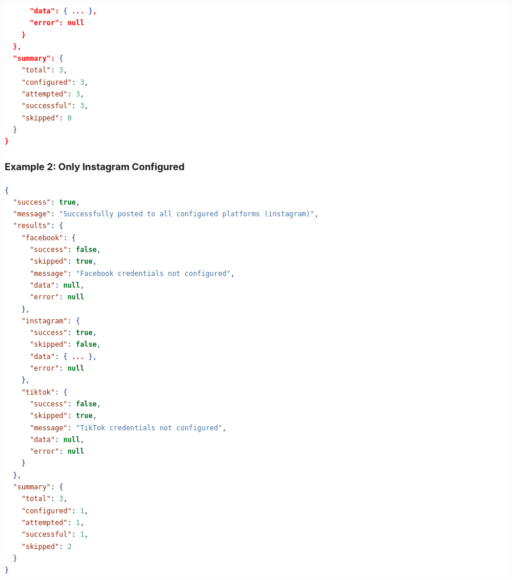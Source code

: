 ```json
      "data": { ... },
      "error": null
    }
  },
  "summary": {
    "total": 3,
    "configured": 3,
    "attempted": 3,
    "successful": 3,
    "skipped": 0
  }
}
```

### Example 2: Only Instagram Configured

```json
{
  "success": true,
  "message": "Successfully posted to all configured platforms (instagram)",
  "results": {
    "facebook": {
      "success": false,
      "skipped": true,
      "message": "Facebook credentials not configured",
      "data": null,
      "error": null
    },
    "instagram": {
      "success": true,
      "skipped": false,
      "data": { ... },
      "error": null
    },
    "tiktok": {
      "success": false,
      "skipped": true,
      "message": "TikTok credentials not configured",
      "data": null,
      "error": null
    }
  },
  "summary": {
    "total": 3,
    "configured": 1,
    "attempted": 1,
    "successful": 1,
    "skipped": 2
  }
}
```
